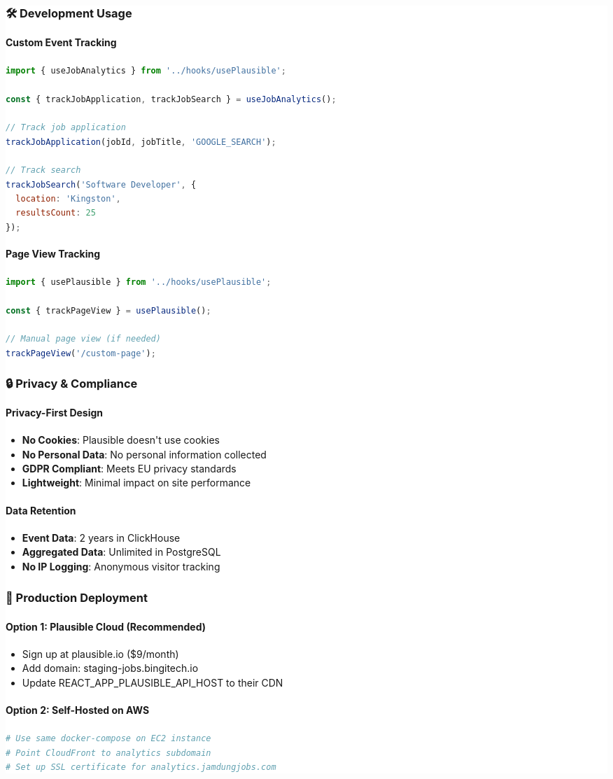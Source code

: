 ### 🛠️ Development Usage

#### **Custom Event Tracking**
```javascript
import { useJobAnalytics } from '../hooks/usePlausible';

const { trackJobApplication, trackJobSearch } = useJobAnalytics();

// Track job application
trackJobApplication(jobId, jobTitle, 'GOOGLE_SEARCH');

// Track search
trackJobSearch('Software Developer', {
  location: 'Kingston',
  resultsCount: 25
});
```

#### **Page View Tracking**
```javascript
import { usePlausible } from '../hooks/usePlausible';

const { trackPageView } = usePlausible();

// Manual page view (if needed)
trackPageView('/custom-page');
```

### 🔒 Privacy & Compliance

#### **Privacy-First Design**
- **No Cookies**: Plausible doesn't use cookies
- **No Personal Data**: No personal information collected
- **GDPR Compliant**: Meets EU privacy standards
- **Lightweight**: Minimal impact on site performance

#### **Data Retention**
- **Event Data**: 2 years in ClickHouse
- **Aggregated Data**: Unlimited in PostgreSQL
- **No IP Logging**: Anonymous visitor tracking

### 🚢 Production Deployment

#### **Option 1: Plausible Cloud** (Recommended)
- Sign up at plausible.io ($9/month)
- Add domain: staging-jobs.bingitech.io
- Update REACT_APP_PLAUSIBLE_API_HOST to their CDN

#### **Option 2: Self-Hosted on AWS**
```bash
# Use same docker-compose on EC2 instance
# Point CloudFront to analytics subdomain
# Set up SSL certificate for analytics.jamdungjobs.com
```
